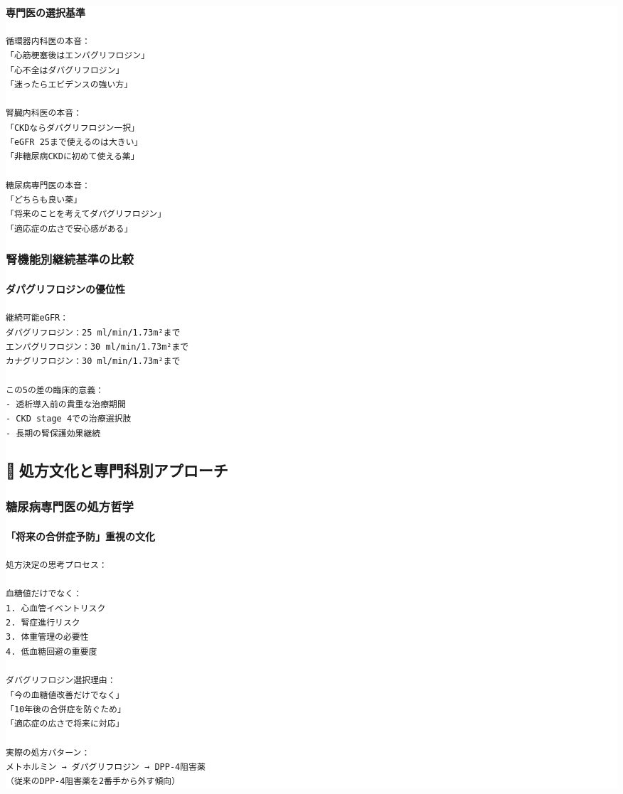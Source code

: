 #### 専門医の選択基準
```
循環器内科医の本音：
「心筋梗塞後はエンパグリフロジン」
「心不全はダパグリフロジン」
「迷ったらエビデンスの強い方」

腎臓内科医の本音：
「CKDならダパグリフロジン一択」
「eGFR 25まで使えるのは大きい」
「非糖尿病CKDに初めて使える薬」

糖尿病専門医の本音：
「どちらも良い薬」
「将来のことを考えてダパグリフロジン」
「適応症の広さで安心感がある」
```

### 腎機能別継続基準の比較

#### ダパグリフロジンの優位性
```
継続可能eGFR：
ダパグリフロジン：25 ml/min/1.73m²まで
エンパグリフロジン：30 ml/min/1.73m²まで
カナグリフロジン：30 ml/min/1.73m²まで

この5の差の臨床的意義：
- 透析導入前の貴重な治療期間
- CKD stage 4での治療選択肢
- 長期の腎保護効果継続
```

## 🎯 処方文化と専門科別アプローチ

### 糖尿病専門医の処方哲学

#### 「将来の合併症予防」重視の文化
```
処方決定の思考プロセス：

血糖値だけでなく：
1. 心血管イベントリスク
2. 腎症進行リスク
3. 体重管理の必要性
4. 低血糖回避の重要度

ダパグリフロジン選択理由：
「今の血糖値改善だけでなく」
「10年後の合併症を防ぐため」
「適応症の広さで将来に対応」

実際の処方パターン：
メトホルミン → ダパグリフロジン → DPP-4阻害薬
（従来のDPP-4阻害薬を2番手から外す傾向）
```
